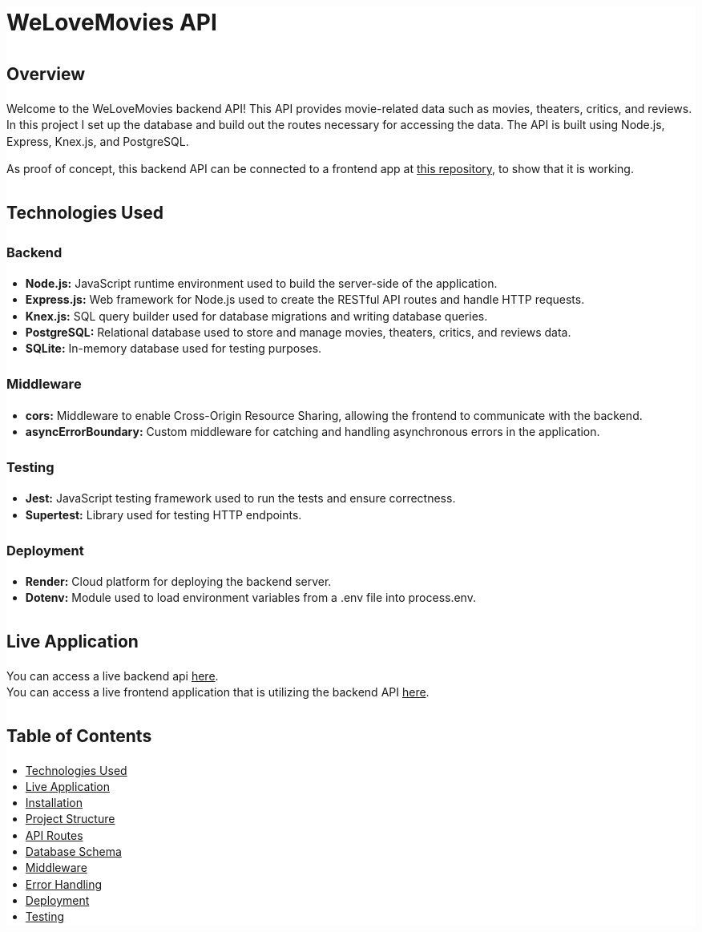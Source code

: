 # WeLoveMovies API
## Overview
Welcome to the WeLoveMovies backend API! This API provides movie-related data such as movies, theaters, critics, and reviews. In this project I set up the database and build out the routes necessary for accessing the data. The API is built using Node.js, Express, Knex.js, and PostgreSQL.

As proof of concept, this backend API can be connected to a frontend app at [this repository](https://github.com/Thinkful-Ed/starter-movie-front-end), to show that it is working.

## Technologies Used

### Backend
  - **Node.js:** JavaScript runtime environment used to build the server-side of the application.
  - **Express.js:** Web framework for Node.js used to create the RESTful API routes and handle HTTP requests.
  - **Knex.js:** SQL query builder used for database migrations and writing database queries.
  - **PostgreSQL:** Relational database used to store and manage movies, theaters, critics, and reviews data.
  - **SQLite:** In-memory database used for testing purposes.

### Middleware
  - **cors:** Middleware to enable Cross-Origin Resource Sharing, allowing the frontend to communicate with the backend.
  - **asyncErrorBoundary:** Custom middleware for catching and handling asynchronous errors in the application.

### Testing
  - **Jest:** JavaScript testing framework used to run the tests and ensure correctness.
  - **Supertest:** Library used for testing HTTP endpoints.

### Deployment
  - **Render:** Cloud platform for deploying the backend server.
  - **Dotenv:** Module used to load environment variables from a .env file into process.env.

## Live Application

You can access a live backend api [here](https://backend-assessment-welovemovies.onrender.com).</br>
You can access a live frontend application that is utilizing the backend API [here](https://we-love-movies-front-end-bgi9.onrender.com).

## Table of Contents
- [Technologies Used](#technologies-used)
- [Live Application](#live-application)
- [Installation](#installation)
- [Project Structure](#project-structure)
- [API Routes](#api-routes)
- [Database Schema](#database-schema)
- [Middleware](#middleware)
- [Error Handling](#error-handling)
- [Deployment](#deployment)
- [Testing](#testing)
  